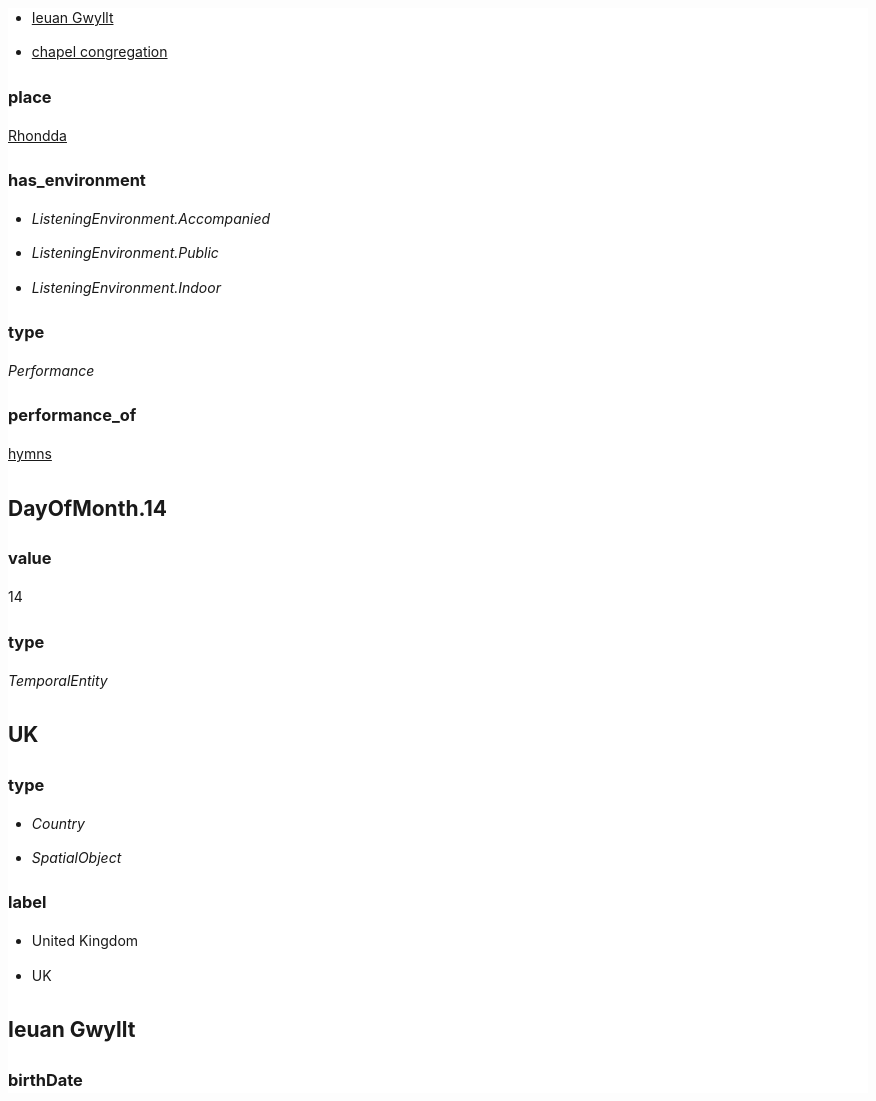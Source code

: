  - [Ieuan Gwyllt](#Ieuan-Gwyllt)

 - [chapel congregation](#chapel-congregation)

### place


[Rhondda](#Rhondda)

### has_environment

 - *ListeningEnvironment.Accompanied*

 - *ListeningEnvironment.Public*

 - *ListeningEnvironment.Indoor*

### type


*Performance*

### performance_of


[hymns](#hymns)

## DayOfMonth.14

### value


14

### type


*TemporalEntity*

## UK

### type

 - *Country*

 - *SpatialObject*

### label

 - United Kingdom

 - UK

## Ieuan Gwyllt

### birthDate
